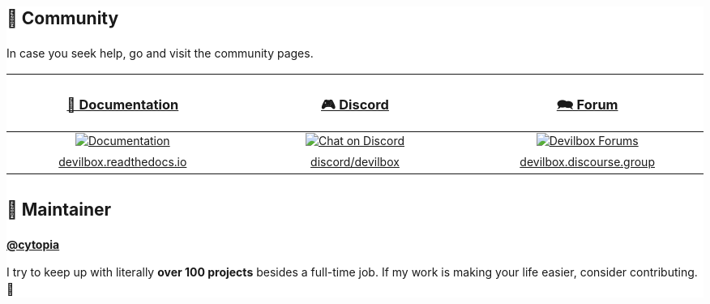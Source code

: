 

## 👫 Community

In case you seek help, go and visit the community pages.

<table width="100%" style="width:100%; display:table;">
 <thead>
  <tr>
   <th width="33%" style="width:33%;"><h3><a target="_blank" href="https://devilbox.readthedocs.io">📘 Documentation</a></h3></th>
   <th width="33%" style="width:33%;"><h3><a target="_blank" href="https://discord.gg/2wP3V6kBj4">🎮 Discord</a></h3></th>
   <th width="33%" style="width:33%;"><h3><a target="_blank" href="https://devilbox.discourse.group">🗪 Forum</a></h3></th>
  </tr>
 </thead>
 <tbody style="vertical-align: middle; text-align: center;">
  <tr>
   <td>
    <a target="_blank" href="https://devilbox.readthedocs.io">
     <img title="Documentation" name="Documentation" src="https://raw.githubusercontent.com/cytopia/icons/master/400x400/readthedocs.png" />
    </a>
   </td>
   <td>
    <a target="_blank" href="https://discord.gg/2wP3V6kBj4">
     <img title="Chat on Discord" name="Chat on Discord" src="https://raw.githubusercontent.com/cytopia/icons/master/400x400/discord.png" />
    </a>
   </td>
   <td>
    <a target="_blank" href="https://devilbox.discourse.group">
     <img title="Devilbox Forums" name="Forum" src="https://raw.githubusercontent.com/cytopia/icons/master/400x400/discourse.png" />
    </a>
   </td>
  </tr>
  <tr>
  <td><a target="_blank" href="https://devilbox.readthedocs.io">devilbox.readthedocs.io</a></td>
  <td><a target="_blank" href="https://discord.gg/2wP3V6kBj4">discord/devilbox</a></td>
  <td><a target="_blank" href="https://devilbox.discourse.group">devilbox.discourse.group</a></td>
  </tr>
 </tbody>
</table>



## 🧘 Maintainer

**[@cytopia](https://github.com/cytopia)**

I try to keep up with literally **over 100 projects** besides a full-time job.
If my work is making your life easier, consider contributing. 🖤
